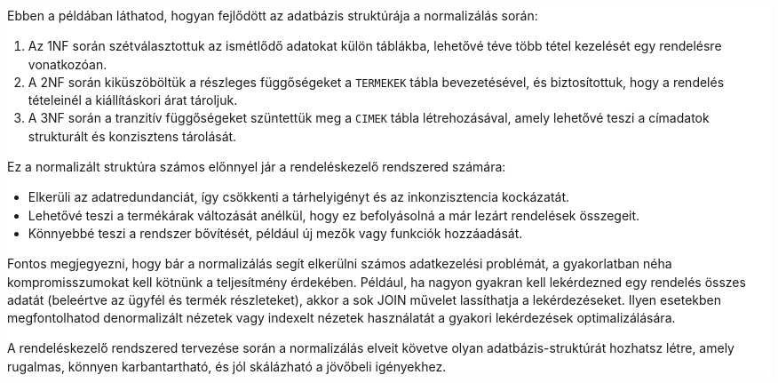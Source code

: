 
Ebben a példában láthatod, hogyan fejlődött az adatbázis struktúrája a normalizálás során:

1. Az 1NF során szétválasztottuk az ismétlődő adatokat külön táblákba, lehetővé téve több tétel kezelését egy rendelésre vonatkozóan.
2. A 2NF során kiküszöböltük a részleges függőségeket a `TERMEKEK` tábla bevezetésével, és biztosítottuk, hogy a rendelés tételeinél a kiállításkori árat tároljuk.
3. A 3NF során a tranzitív függőségeket szüntettük meg a `CIMEK` tábla létrehozásával, amely lehetővé teszi a címadatok strukturált és konzisztens tárolását.

Ez a normalizált struktúra számos előnnyel jár a rendeléskezelő rendszered számára:

- Elkerüli az adatredundanciát, így csökkenti a tárhelyigényt és az inkonzisztencia kockázatát.
- Lehetővé teszi a termékárak változását anélkül, hogy ez befolyásolná a már lezárt rendelések összegeit.
- Könnyebbé teszi a rendszer bővítését, például új mezők vagy funkciók hozzáadását.

Fontos megjegyezni, hogy bár a normalizálás segít elkerülni számos adatkezelési problémát, a gyakorlatban néha kompromisszumokat kell kötnünk a teljesítmény érdekében. Például, ha nagyon gyakran kell lekérdezned egy rendelés összes adatát (beleértve az ügyfél és termék részleteket), akkor a sok JOIN művelet lassíthatja a lekérdezéseket. Ilyen esetekben megfontolhatod denormalizált nézetek vagy indexelt nézetek használatát a gyakori lekérdezések optimalizálására.

A rendeléskezelő rendszered tervezése során a normalizálás elveit követve olyan adatbázis-struktúrát hozhatsz létre, amely rugalmas, könnyen karbantartható, és jól skálázható a jövőbeli igényekhez.